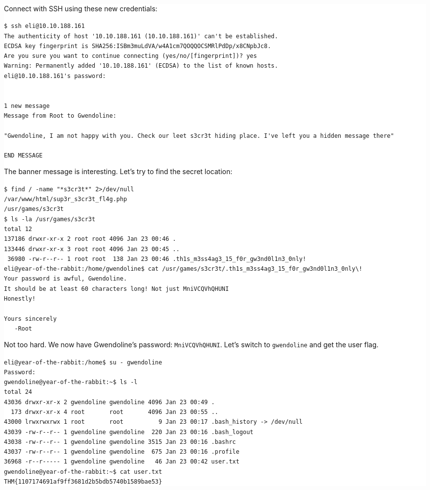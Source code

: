 Connect with SSH using these new credentials:

```
$ ssh eli@10.10.188.161
The authenticity of host '10.10.188.161 (10.10.188.161)' can't be established.
ECDSA key fingerprint is SHA256:ISBm3muLdVA/w4A1cm7QOQQOCSMRlPdDp/x8CNpbJc8.
Are you sure you want to continue connecting (yes/no/[fingerprint])? yes
Warning: Permanently added '10.10.188.161' (ECDSA) to the list of known hosts.
eli@10.10.188.161's password: 


1 new message
Message from Root to Gwendoline:

"Gwendoline, I am not happy with you. Check our leet s3cr3t hiding place. I've left you a hidden message there"

END MESSAGE
```

The banner message is interesting. Let’s try to find the secret location:

```
$ find / -name "*s3cr3t*" 2>/dev/null
/var/www/html/sup3r_s3cr3t_fl4g.php
/usr/games/s3cr3t
$ ls -la /usr/games/s3cr3t
total 12
137186 drwxr-xr-x 2 root root 4096 Jan 23 00:46 .
133446 drwxr-xr-x 3 root root 4096 Jan 23 00:45 ..
 36980 -rw-r--r-- 1 root root  138 Jan 23 00:46 .th1s_m3ss4ag3_15_f0r_gw3nd0l1n3_0nly!
eli@year-of-the-rabbit:/home/gwendoline$ cat /usr/games/s3cr3t/.th1s_m3ss4ag3_15_f0r_gw3nd0l1n3_0nly\! 
Your password is awful, Gwendoline. 
It should be at least 60 characters long! Not just MniVCQVhQHUNI
Honestly!

Yours sincerely
   -Root
```

Not too hard. We now have Gwendoline’s password: `MniVCQVhQHUNI`. Let’s switch to `gwendoline` and get the user flag.

```
eli@year-of-the-rabbit:/home$ su - gwendoline
Password: 
gwendoline@year-of-the-rabbit:~$ ls -l
total 24
43036 drwxr-xr-x 2 gwendoline gwendoline 4096 Jan 23 00:49 .
  173 drwxr-xr-x 4 root       root       4096 Jan 23 00:55 ..
43000 lrwxrwxrwx 1 root       root          9 Jan 23 00:17 .bash_history -> /dev/null
43039 -rw-r--r-- 1 gwendoline gwendoline  220 Jan 23 00:16 .bash_logout
43038 -rw-r--r-- 1 gwendoline gwendoline 3515 Jan 23 00:16 .bashrc
43037 -rw-r--r-- 1 gwendoline gwendoline  675 Jan 23 00:16 .profile
36968 -r--r----- 1 gwendoline gwendoline   46 Jan 23 00:42 user.txt
gwendoline@year-of-the-rabbit:~$ cat user.txt 
THM{1107174691af9ff3681d2b5bdb5740b1589bae53}
```
